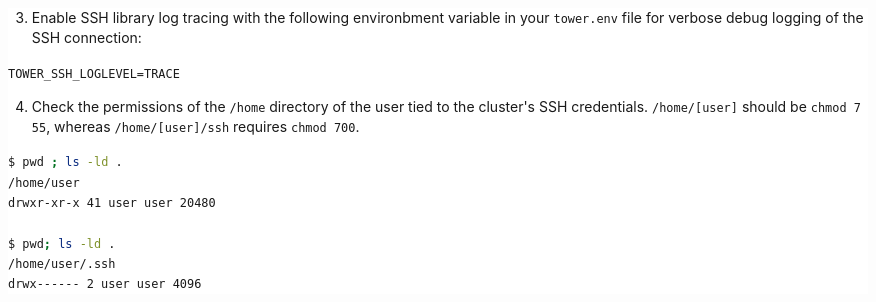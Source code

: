3. Enable SSH library log tracing with the following environbment variable in your `tower.env` file for verbose debug logging of the SSH connection:

```env
TOWER_SSH_LOGLEVEL=TRACE
```

4. Check the permissions of the `/home` directory of the user tied to the cluster's SSH credentials. `/home/[user]` should be `chmod 755`, whereas `/home/[user]/ssh` requires `chmod 700`.

```bash
$ pwd ; ls -ld .
/home/user
drwxr-xr-x 41 user user 20480

$ pwd; ls -ld .
/home/user/.ssh
drwx------ 2 user user 4096

```
